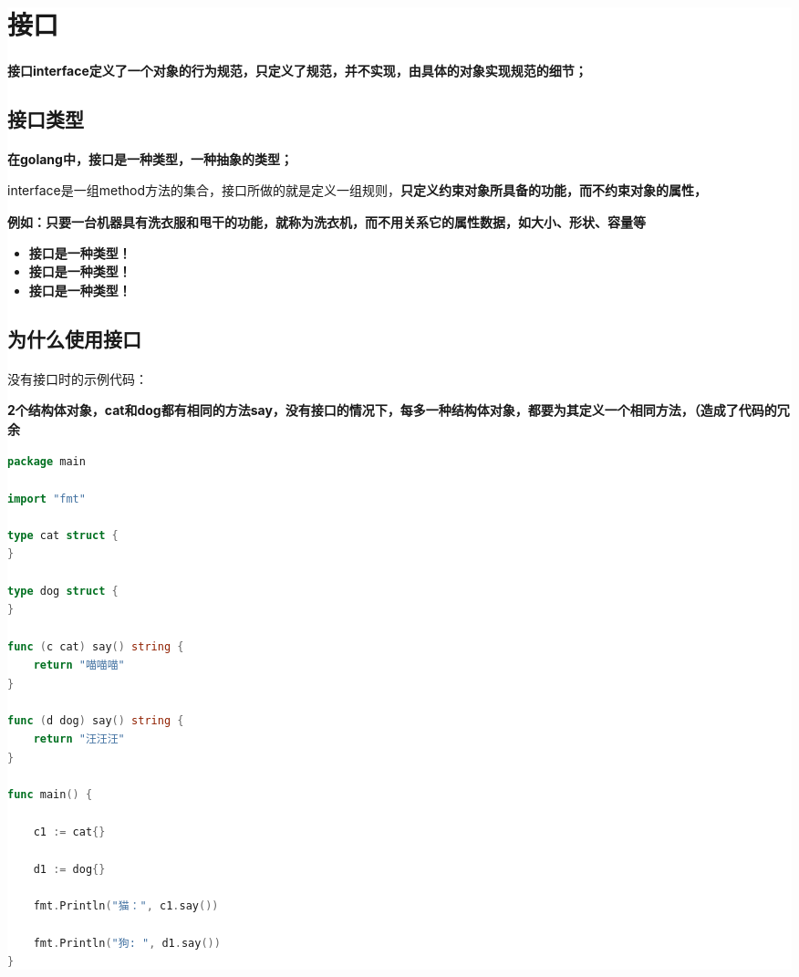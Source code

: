 # 接口

**接口interface定义了一个对象的行为规范，只定义了规范，并不实现，由具体的对象实现规范的细节；**

## 接口类型

**在golang中，接口是一种类型，一种抽象的类型；**

interface是一组method方法的集合，接口所做的就是定义一组规则，**只定义约束对象所具备的功能，而不约束对象的属性，**

**例如：只要一台机器具有洗衣服和甩干的功能，就称为洗衣机，而不用关系它的属性数据，如大小、形状、容量等**

- **接口是一种类型！**
- **接口是一种类型！**
- **接口是一种类型！**

## 为什么使用接口

没有接口时的示例代码：

**2个结构体对象，cat和dog都有相同的方法say，没有接口的情况下，每多一种结构体对象，都要为其定义一个相同方法，（造成了代码的冗余**

```go
package main

import "fmt"

type cat struct {
}

type dog struct {
}

func (c cat) say() string {
	return "喵喵喵"
}

func (d dog) say() string {
	return "汪汪汪"
}

func main() {

	c1 := cat{}

	d1 := dog{}

	fmt.Println("猫：", c1.say())

	fmt.Println("狗: ", d1.say())
}

```
